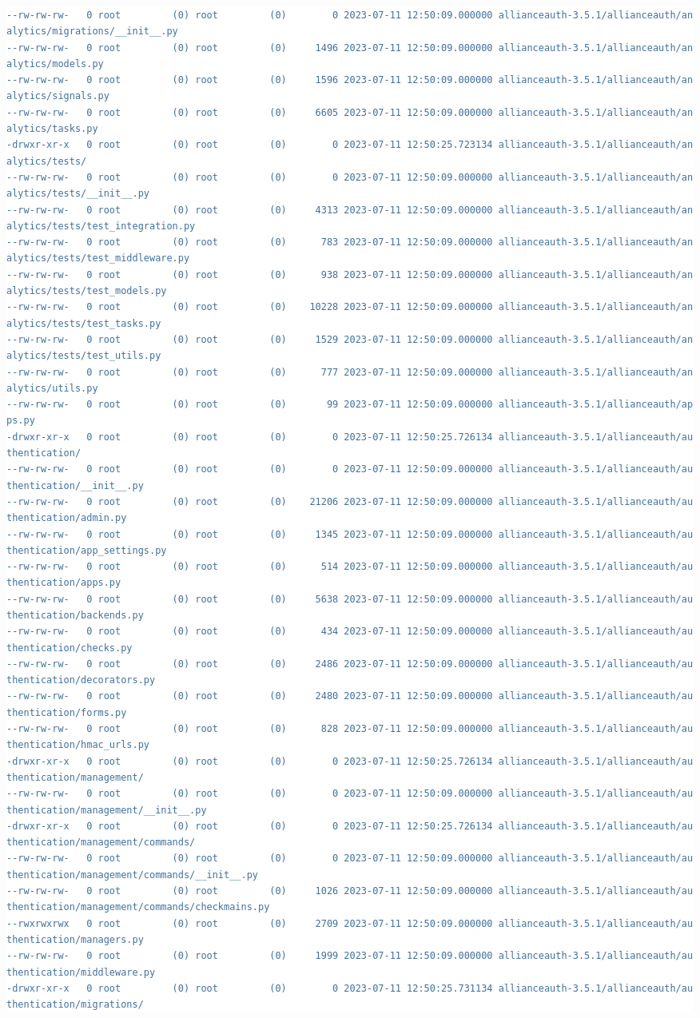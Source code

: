 ```diff
--rw-rw-rw-   0 root         (0) root         (0)        0 2023-07-11 12:50:09.000000 allianceauth-3.5.1/allianceauth/analytics/migrations/__init__.py
--rw-rw-rw-   0 root         (0) root         (0)     1496 2023-07-11 12:50:09.000000 allianceauth-3.5.1/allianceauth/analytics/models.py
--rw-rw-rw-   0 root         (0) root         (0)     1596 2023-07-11 12:50:09.000000 allianceauth-3.5.1/allianceauth/analytics/signals.py
--rw-rw-rw-   0 root         (0) root         (0)     6605 2023-07-11 12:50:09.000000 allianceauth-3.5.1/allianceauth/analytics/tasks.py
-drwxr-xr-x   0 root         (0) root         (0)        0 2023-07-11 12:50:25.723134 allianceauth-3.5.1/allianceauth/analytics/tests/
--rw-rw-rw-   0 root         (0) root         (0)        0 2023-07-11 12:50:09.000000 allianceauth-3.5.1/allianceauth/analytics/tests/__init__.py
--rw-rw-rw-   0 root         (0) root         (0)     4313 2023-07-11 12:50:09.000000 allianceauth-3.5.1/allianceauth/analytics/tests/test_integration.py
--rw-rw-rw-   0 root         (0) root         (0)      783 2023-07-11 12:50:09.000000 allianceauth-3.5.1/allianceauth/analytics/tests/test_middleware.py
--rw-rw-rw-   0 root         (0) root         (0)      938 2023-07-11 12:50:09.000000 allianceauth-3.5.1/allianceauth/analytics/tests/test_models.py
--rw-rw-rw-   0 root         (0) root         (0)    10228 2023-07-11 12:50:09.000000 allianceauth-3.5.1/allianceauth/analytics/tests/test_tasks.py
--rw-rw-rw-   0 root         (0) root         (0)     1529 2023-07-11 12:50:09.000000 allianceauth-3.5.1/allianceauth/analytics/tests/test_utils.py
--rw-rw-rw-   0 root         (0) root         (0)      777 2023-07-11 12:50:09.000000 allianceauth-3.5.1/allianceauth/analytics/utils.py
--rw-rw-rw-   0 root         (0) root         (0)       99 2023-07-11 12:50:09.000000 allianceauth-3.5.1/allianceauth/apps.py
-drwxr-xr-x   0 root         (0) root         (0)        0 2023-07-11 12:50:25.726134 allianceauth-3.5.1/allianceauth/authentication/
--rw-rw-rw-   0 root         (0) root         (0)        0 2023-07-11 12:50:09.000000 allianceauth-3.5.1/allianceauth/authentication/__init__.py
--rw-rw-rw-   0 root         (0) root         (0)    21206 2023-07-11 12:50:09.000000 allianceauth-3.5.1/allianceauth/authentication/admin.py
--rw-rw-rw-   0 root         (0) root         (0)     1345 2023-07-11 12:50:09.000000 allianceauth-3.5.1/allianceauth/authentication/app_settings.py
--rw-rw-rw-   0 root         (0) root         (0)      514 2023-07-11 12:50:09.000000 allianceauth-3.5.1/allianceauth/authentication/apps.py
--rw-rw-rw-   0 root         (0) root         (0)     5638 2023-07-11 12:50:09.000000 allianceauth-3.5.1/allianceauth/authentication/backends.py
--rw-rw-rw-   0 root         (0) root         (0)      434 2023-07-11 12:50:09.000000 allianceauth-3.5.1/allianceauth/authentication/checks.py
--rw-rw-rw-   0 root         (0) root         (0)     2486 2023-07-11 12:50:09.000000 allianceauth-3.5.1/allianceauth/authentication/decorators.py
--rw-rw-rw-   0 root         (0) root         (0)     2480 2023-07-11 12:50:09.000000 allianceauth-3.5.1/allianceauth/authentication/forms.py
--rw-rw-rw-   0 root         (0) root         (0)      828 2023-07-11 12:50:09.000000 allianceauth-3.5.1/allianceauth/authentication/hmac_urls.py
-drwxr-xr-x   0 root         (0) root         (0)        0 2023-07-11 12:50:25.726134 allianceauth-3.5.1/allianceauth/authentication/management/
--rw-rw-rw-   0 root         (0) root         (0)        0 2023-07-11 12:50:09.000000 allianceauth-3.5.1/allianceauth/authentication/management/__init__.py
-drwxr-xr-x   0 root         (0) root         (0)        0 2023-07-11 12:50:25.726134 allianceauth-3.5.1/allianceauth/authentication/management/commands/
--rw-rw-rw-   0 root         (0) root         (0)        0 2023-07-11 12:50:09.000000 allianceauth-3.5.1/allianceauth/authentication/management/commands/__init__.py
--rw-rw-rw-   0 root         (0) root         (0)     1026 2023-07-11 12:50:09.000000 allianceauth-3.5.1/allianceauth/authentication/management/commands/checkmains.py
--rwxrwxrwx   0 root         (0) root         (0)     2709 2023-07-11 12:50:09.000000 allianceauth-3.5.1/allianceauth/authentication/managers.py
--rw-rw-rw-   0 root         (0) root         (0)     1999 2023-07-11 12:50:09.000000 allianceauth-3.5.1/allianceauth/authentication/middleware.py
-drwxr-xr-x   0 root         (0) root         (0)        0 2023-07-11 12:50:25.731134 allianceauth-3.5.1/allianceauth/authentication/migrations/
```